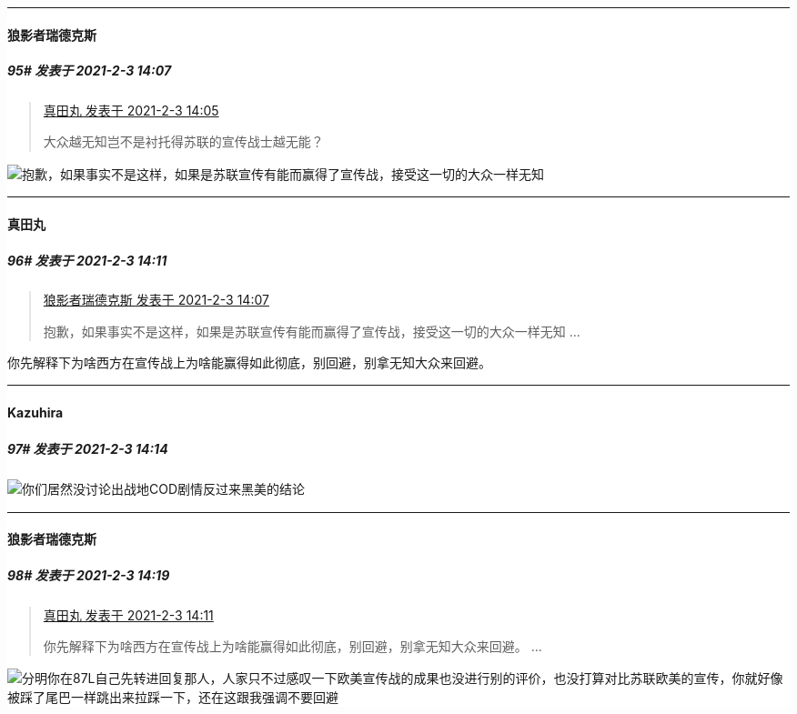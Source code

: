 
*****

####  狼影者瑞德克斯  
##### 95#       发表于 2021-2-3 14:07



<blockquote><a href="httphttps://bbs.saraba1st.com/2b/forum.php?mod=redirect&amp;goto=findpost&amp;pid=50226535&amp;ptid=1985797" target="_blank">真田丸 发表于 2021-2-3 14:05</a>

大众越无知岂不是衬托得苏联的宣传战士越无能？</blockquote>
<img src="https://static.saraba1st.com/image/smiley/face2017/067.png" referrerpolicy="no-referrer">抱歉，如果事实不是这样，如果是苏联宣传有能而赢得了宣传战，接受这一切的大众一样无知







*****

####  真田丸  
##### 96#       发表于 2021-2-3 14:11



<blockquote><a href="httphttps://bbs.saraba1st.com/2b/forum.php?mod=redirect&amp;goto=findpost&amp;pid=50226550&amp;ptid=1985797" target="_blank">狼影者瑞德克斯 发表于 2021-2-3 14:07</a>

抱歉，如果事实不是这样，如果是苏联宣传有能而赢得了宣传战，接受这一切的大众一样无知 ...</blockquote>
你先解释下为啥西方在宣传战上为啥能赢得如此彻底，别回避，别拿无知大众来回避。







*****

####  Kazuhira  
##### 97#       发表于 2021-2-3 14:14



<img src="https://static.saraba1st.com/image/smiley/face2017/067.png" referrerpolicy="no-referrer">你们居然没讨论出战地COD剧情反过来黑美的结论







*****

####  狼影者瑞德克斯  
##### 98#       发表于 2021-2-3 14:19



<blockquote><a href="httphttps://bbs.saraba1st.com/2b/forum.php?mod=redirect&amp;goto=findpost&amp;pid=50226598&amp;ptid=1985797" target="_blank">真田丸 发表于 2021-2-3 14:11</a>

你先解释下为啥西方在宣传战上为啥能赢得如此彻底，别回避，别拿无知大众来回避。 ...</blockquote>
<img src="https://static.saraba1st.com/image/smiley/face2017/067.png" referrerpolicy="no-referrer">分明你在87L自己先转进回复那人，人家只不过感叹一下欧美宣传战的成果也没进行别的评价，也没打算对比苏联欧美的宣传，你就好像被踩了尾巴一样跳出来拉踩一下，还在这跟我强调不要回避
